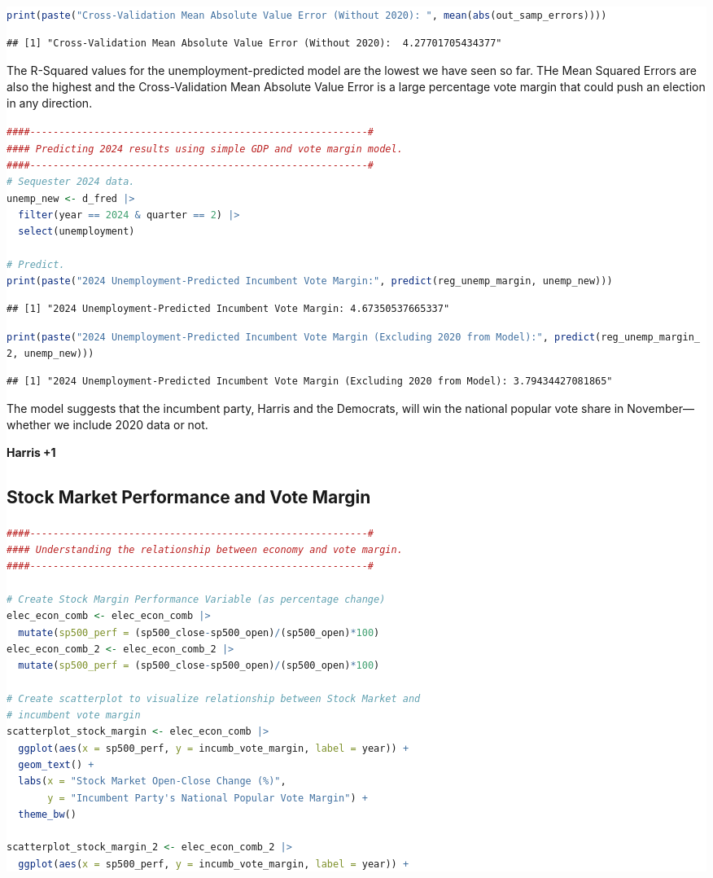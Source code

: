 ``` r
print(paste("Cross-Validation Mean Absolute Value Error (Without 2020): ", mean(abs(out_samp_errors))))
```

```
## [1] "Cross-Validation Mean Absolute Value Error (Without 2020):  4.27701705434377"
```
The R-Squared values for the unemployment-predicted model are the lowest we have seen so far. THe Mean Squared Errors are also the highest and the Cross-Validation Mean Absolute Value Error is a large percentage vote margin that could push an election in any direction. 


``` r
####----------------------------------------------------------#
#### Predicting 2024 results using simple GDP and vote margin model.
####----------------------------------------------------------#
# Sequester 2024 data.
unemp_new <- d_fred |> 
  filter(year == 2024 & quarter == 2) |> 
  select(unemployment)

# Predict.
print(paste("2024 Unemployment-Predicted Incumbent Vote Margin:", predict(reg_unemp_margin, unemp_new)))
```

```
## [1] "2024 Unemployment-Predicted Incumbent Vote Margin: 4.67350537665337"
```

``` r
print(paste("2024 Unemployment-Predicted Incumbent Vote Margin (Excluding 2020 from Model):", predict(reg_unemp_margin_2, unemp_new)))
```

```
## [1] "2024 Unemployment-Predicted Incumbent Vote Margin (Excluding 2020 from Model): 3.79434427081865"
```
The model suggests that the incumbent party, Harris and the Democrats, will win the national popular vote share in November—whether we include 2020 data or not. 

**Harris +1**

## Stock Market Performance and Vote Margin


``` r
####----------------------------------------------------------#
#### Understanding the relationship between economy and vote margin. 
####----------------------------------------------------------#

# Create Stock Margin Performance Variable (as percentage change)
elec_econ_comb <- elec_econ_comb |>
  mutate(sp500_perf = (sp500_close-sp500_open)/(sp500_open)*100)
elec_econ_comb_2 <- elec_econ_comb_2 |>
  mutate(sp500_perf = (sp500_close-sp500_open)/(sp500_open)*100)

# Create scatterplot to visualize relationship between Stock Market and 
# incumbent vote margin 
scatterplot_stock_margin <- elec_econ_comb |> 
  ggplot(aes(x = sp500_perf, y = incumb_vote_margin, label = year)) + 
  geom_text() + 
  labs(x = "Stock Market Open-Close Change (%)", 
       y = "Incumbent Party's National Popular Vote Margin") + 
  theme_bw()

scatterplot_stock_margin_2 <- elec_econ_comb_2 |> 
  ggplot(aes(x = sp500_perf, y = incumb_vote_margin, label = year)) + 
```